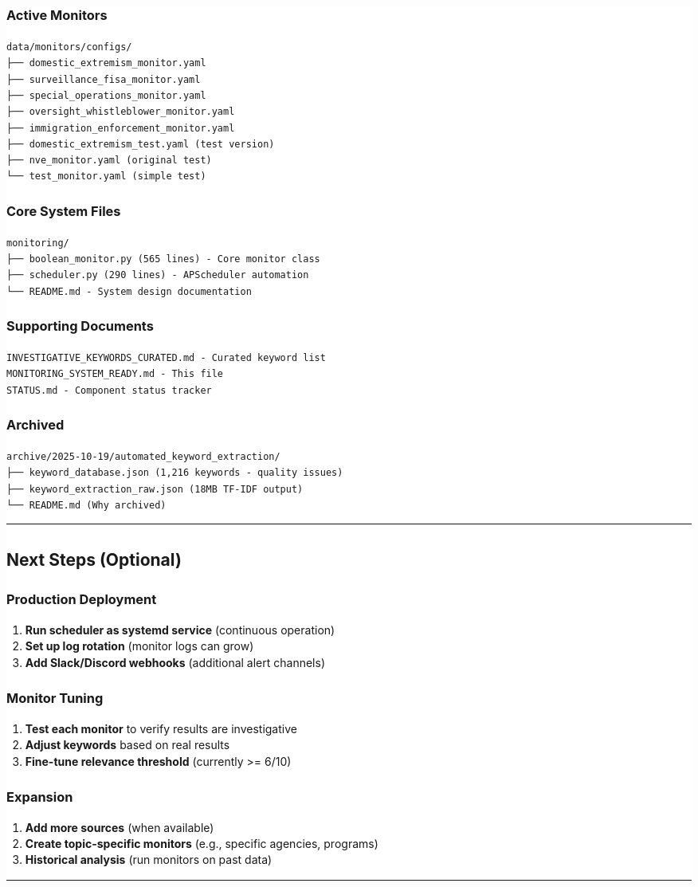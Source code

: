 ### Active Monitors
```
data/monitors/configs/
├── domestic_extremism_monitor.yaml
├── surveillance_fisa_monitor.yaml
├── special_operations_monitor.yaml
├── oversight_whistleblower_monitor.yaml
├── immigration_enforcement_monitor.yaml
├── domestic_extremism_test.yaml (test version)
├── nve_monitor.yaml (original test)
└── test_monitor.yaml (simple test)
```

### Core System Files
```
monitoring/
├── boolean_monitor.py (565 lines) - Core monitor class
├── scheduler.py (290 lines) - APScheduler automation
└── README.md - System design documentation
```

### Supporting Documents
```
INVESTIGATIVE_KEYWORDS_CURATED.md - Curated keyword list
MONITORING_SYSTEM_READY.md - This file
STATUS.md - Component status tracker
```

### Archived
```
archive/2025-10-19/automated_keyword_extraction/
├── keyword_database.json (1,216 keywords - quality issues)
├── keyword_extraction_raw.json (18MB TF-IDF output)
└── README.md (Why archived)
```

---

## Next Steps (Optional)

### Production Deployment
1. **Run scheduler as systemd service** (continuous operation)
2. **Set up log rotation** (monitor logs can grow)
3. **Add Slack/Discord webhooks** (additional alert channels)

### Monitor Tuning
1. **Test each monitor** to verify results are investigative
2. **Adjust keywords** based on real results
3. **Fine-tune relevance threshold** (currently >= 6/10)

### Expansion
1. **Add more sources** (when available)
2. **Create topic-specific monitors** (e.g., specific agencies, programs)
3. **Historical analysis** (run monitors on past data)

---